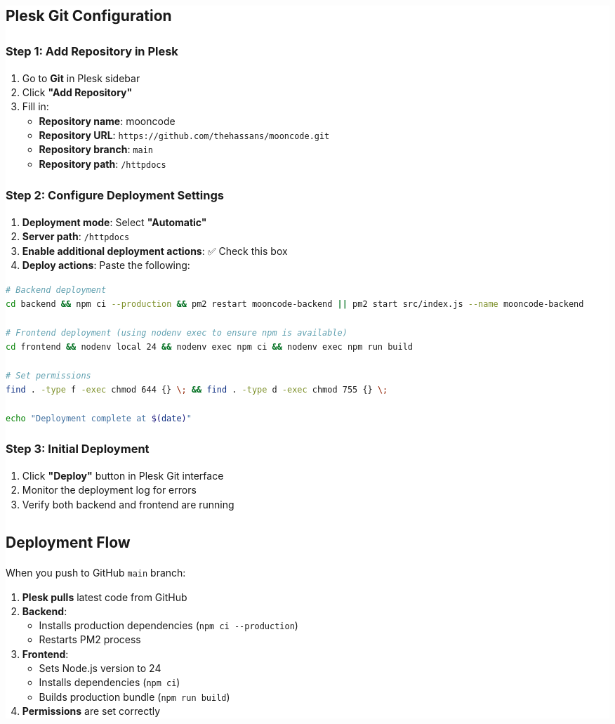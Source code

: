 ## Plesk Git Configuration

### Step 1: Add Repository in Plesk

1. Go to **Git** in Plesk sidebar
2. Click **"Add Repository"**
3. Fill in:
   - **Repository name**: mooncode
   - **Repository URL**: `https://github.com/thehassans/mooncode.git`
   - **Repository branch**: `main`
   - **Repository path**: `/httpdocs`

### Step 2: Configure Deployment Settings

1. **Deployment mode**: Select **"Automatic"**
2. **Server path**: `/httpdocs`
3. **Enable additional deployment actions**: ✅ Check this box
4. **Deploy actions**: Paste the following:

```bash
# Backend deployment
cd backend && npm ci --production && pm2 restart mooncode-backend || pm2 start src/index.js --name mooncode-backend

# Frontend deployment (using nodenv exec to ensure npm is available)
cd frontend && nodenv local 24 && nodenv exec npm ci && nodenv exec npm run build

# Set permissions
find . -type f -exec chmod 644 {} \; && find . -type d -exec chmod 755 {} \;

echo "Deployment complete at $(date)"
```

### Step 3: Initial Deployment

1. Click **"Deploy"** button in Plesk Git interface
2. Monitor the deployment log for errors
3. Verify both backend and frontend are running

## Deployment Flow

When you push to GitHub `main` branch:

1. **Plesk pulls** latest code from GitHub
2. **Backend**:
   - Installs production dependencies (`npm ci --production`)
   - Restarts PM2 process
3. **Frontend**:
   - Sets Node.js version to 24
   - Installs dependencies (`npm ci`)
   - Builds production bundle (`npm run build`)
4. **Permissions** are set correctly
